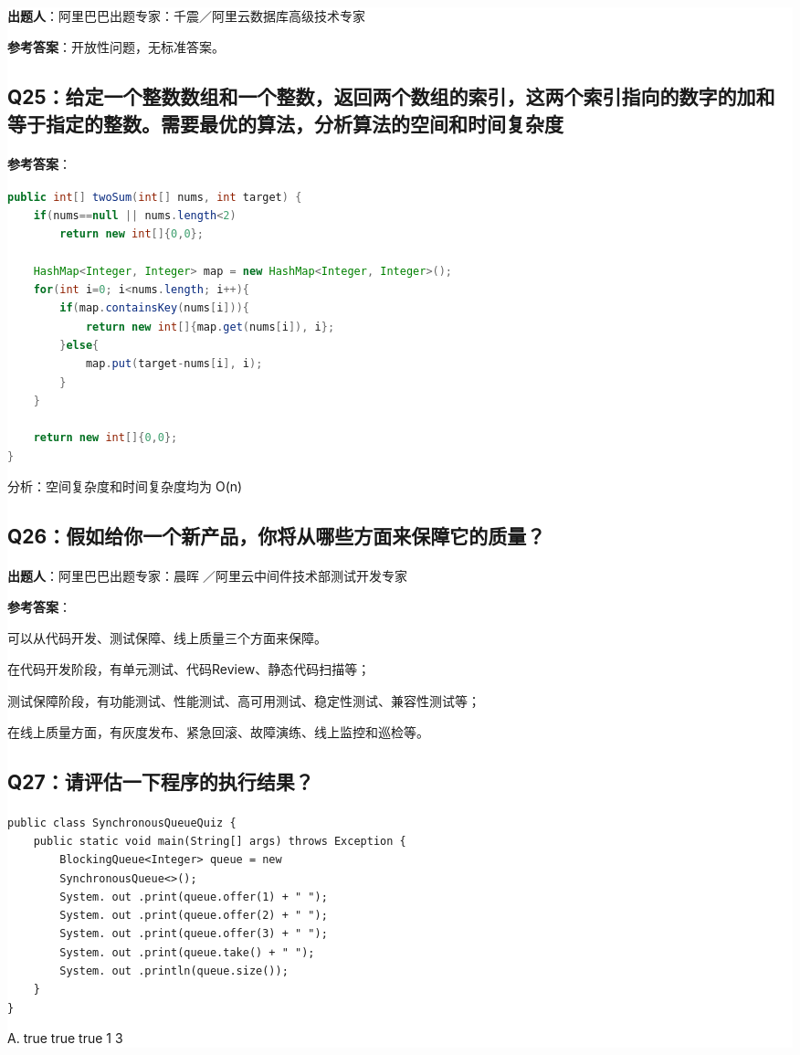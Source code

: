 **出题人**：阿里巴巴出题专家：千震／阿里云数据库高级技术专家

**参考答案**：开放性问题，无标准答案。



## Q25：给定一个整数数组和一个整数，返回两个数组的索引，这两个索引指向的数字的加和等于指定的整数。需要最优的算法，分析算法的空间和时间复杂度

**参考答案**：
```Java
public int[] twoSum(int[] nums, int target) {
    if(nums==null || nums.length<2)
        return new int[]{0,0};
 
    HashMap<Integer, Integer> map = new HashMap<Integer, Integer>();
    for(int i=0; i<nums.length; i++){
        if(map.containsKey(nums[i])){
            return new int[]{map.get(nums[i]), i};
        }else{
            map.put(target-nums[i], i);
        }
    }
 
    return new int[]{0,0};
}
```

分析：空间复杂度和时间复杂度均为 O(n)


## Q26：假如给你一个新产品，你将从哪些方面来保障它的质量？

**出题人**：阿里巴巴出题专家：晨晖 ／阿里云中间件技术部测试开发专家

**参考答案**：

可以从代码开发、测试保障、线上质量三个方面来保障。

在代码开发阶段，有单元测试、代码Review、静态代码扫描等；

测试保障阶段，有功能测试、性能测试、高可用测试、稳定性测试、兼容性测试等；

在线上质量方面，有灰度发布、紧急回滚、故障演练、线上监控和巡检等。



## Q27：请评估一下程序的执行结果？
```
public class SynchronousQueueQuiz {
    public static void main(String[] args) throws Exception {
        BlockingQueue<Integer> queue = new
        SynchronousQueue<>();
        System. out .print(queue.offer(1) + " ");
        System. out .print(queue.offer(2) + " ");
        System. out .print(queue.offer(3) + " ");
        System. out .print(queue.take() + " ");
        System. out .println(queue.size());
    }
}

```
A. true true true 1 3
